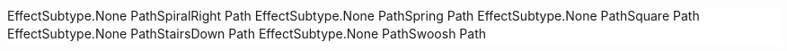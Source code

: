 </td>
<td>
EffectSubtype.None
</td>
</tr>
<tr>
<td>
PathSpiralRight
</td>
<td>
Path

</td>
<td>
EffectSubtype.None
</td>
</tr>
<tr>
<td>
PathSpring
</td>
<td>
Path

</td>
<td>
EffectSubtype.None
</td>
</tr>
<tr>
<td>
PathSquare
</td>
<td>
Path

</td>
<td>
EffectSubtype.None
</td>
</tr>
<tr>
<td>
PathStairsDown
</td>
<td>
Path

</td>
<td>
EffectSubtype.None
</td>
</tr>
<tr>
<td>
PathSwoosh
</td>
<td>
Path
